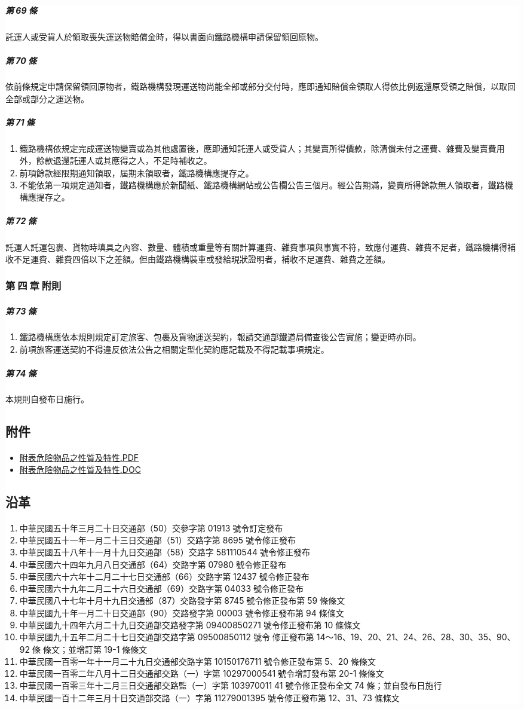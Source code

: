 ##### 第 69 條
託運人或受貨人於領取喪失運送物賠償金時，得以書面向鐵路機構申請保留領回原物。

##### 第 70 條
依前條規定申請保留領回原物者，鐵路機構發現運送物尚能全部或部分交付時，應即通知賠償金領取人得依比例返還原受領之賠償，以取回全部或部分之運送物。

##### 第 71 條
1. 鐵路機構依規定完成運送物變賣或為其他處置後，應即通知託運人或受貨人；其變賣所得價款，除清償未付之運費、雜費及變賣費用外，餘款退還託運人或其應得之人，不足時補收之。
1. 前項餘款經限期通知領取，屆期未領取者，鐵路機構應提存之。
1. 不能依第一項規定通知者，鐵路機構應於新聞紙、鐵路機構網站或公告欄公告三個月。經公告期滿，變賣所得餘款無人領取者，鐵路機構應提存之。

##### 第 72 條
託運人託運包裹、貨物時填具之內容、數量、體積或重量等有關計算運費、雜費事項與事實不符，致應付運費、雜費不足者，鐵路機構得補收不足運費、雜費四倍以下之差額。但由鐵路機構裝車或發給現狀證明者，補收不足運費、雜費之差額。

### 第 四 章 附則

##### 第 73 條
1. 鐵路機構應依本規則規定訂定旅客、包裹及貨物運送契約，報請交通部鐵道局備查後公告實施；變更時亦同。
1. 前項旅客運送契約不得違反依法公告之相關定型化契約應記載及不得記載事項規定。

##### 第 74 條
本規則自發布日施行。
## 附件
* [附表危險物品之性質及特性.PDF](https://law.moj.gov.tw/LawClass/LawGetFile.ashx?FileId=0000236101)
* [附表危險物品之性質及特性.DOC](https://law.moj.gov.tw/LawClass/LawGetFile.ashx?FileId=0000153782)
## 沿革
1. 中華民國五十年三月二十日交通部（50）交參字第 01913  號令訂定發布
1. 中華民國五十一年一月二十三日交通部（51）交路字第 8695 號令修正發布
1. 中華民國五十八年十一月十九日交通部（58）交路字 581110544  號令修正發布
1. 中華民國六十四年九月八日交通部（64）交路字第 07980  號令修正發布
1. 中華民國六十六年十二月二十七日交通部（66）交路字第 12437  號令修正發布
1. 中華民國六十九年二月二十六日交通部（69）交路字第 04033  號令修正發布
1. 中華民國八十七年十月十九日交通部（87）交路發字第 8745 號令修正發布第 59 條條文
1. 中華民國九十年一月二十日交通部（90）交路發字第 00003  號令修正發布第 94 條條文
1. 中華民國九十四年六月二十九日交通部交路發字第 09400850271  號令修正發布第 10 條條文
1.  中華民國九十五年二月二十七日交通部交路字第 09500850112  號令  修正發布第 14～16、19、20、21、24、26、28、30、35、90、92 條  條文；並增訂第 19-1 條條文
1.  中華民國一百零一年十一月二十九日交通部交路字第 10150176711    號令修正發布第 5、20  條條文
1.  中華民國一百零二年八月十二日交通部交路（一）字第 10297000541  號令增訂發布第 20-1 條條文
1.  中華民國一百零三年十二月三日交通部交路監（一）字第 103970011  41  號令修正發布全文 74 條；並自發布日施行
1.  中華民國一百十二年三月十日交通部交路（一）字第 11279001395  號令修正發布第 12、31、73 條條文
